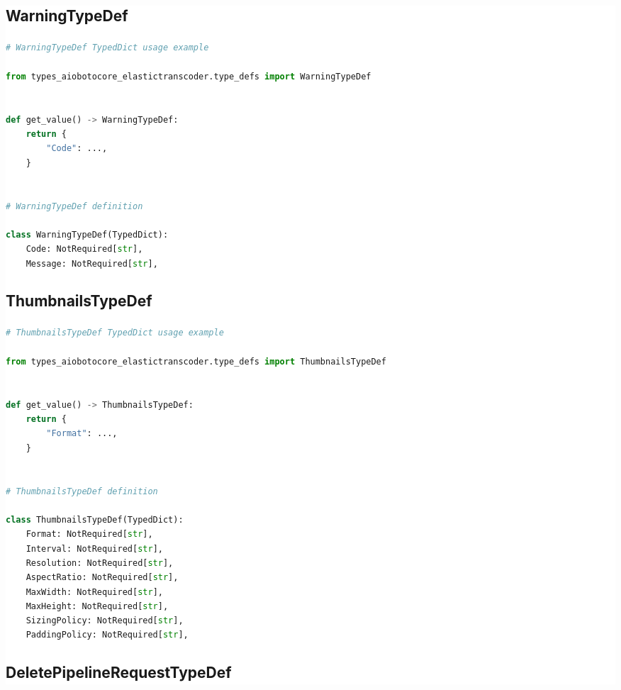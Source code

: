 
## WarningTypeDef

```python
# WarningTypeDef TypedDict usage example

from types_aiobotocore_elastictranscoder.type_defs import WarningTypeDef


def get_value() -> WarningTypeDef:
    return {
        "Code": ...,
    }


# WarningTypeDef definition

class WarningTypeDef(TypedDict):
    Code: NotRequired[str],
    Message: NotRequired[str],
```


## ThumbnailsTypeDef

```python
# ThumbnailsTypeDef TypedDict usage example

from types_aiobotocore_elastictranscoder.type_defs import ThumbnailsTypeDef


def get_value() -> ThumbnailsTypeDef:
    return {
        "Format": ...,
    }


# ThumbnailsTypeDef definition

class ThumbnailsTypeDef(TypedDict):
    Format: NotRequired[str],
    Interval: NotRequired[str],
    Resolution: NotRequired[str],
    AspectRatio: NotRequired[str],
    MaxWidth: NotRequired[str],
    MaxHeight: NotRequired[str],
    SizingPolicy: NotRequired[str],
    PaddingPolicy: NotRequired[str],
```


## DeletePipelineRequestTypeDef
